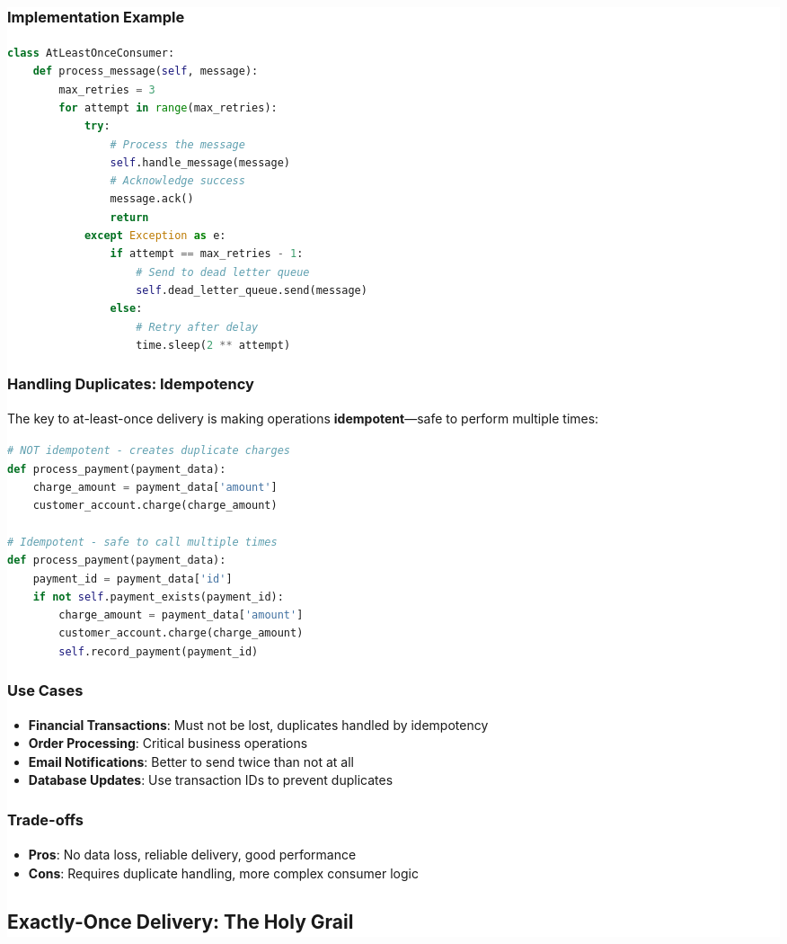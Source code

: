### Implementation Example
```python
class AtLeastOnceConsumer:
    def process_message(self, message):
        max_retries = 3
        for attempt in range(max_retries):
            try:
                # Process the message
                self.handle_message(message)
                # Acknowledge success
                message.ack()
                return
            except Exception as e:
                if attempt == max_retries - 1:
                    # Send to dead letter queue
                    self.dead_letter_queue.send(message)
                else:
                    # Retry after delay
                    time.sleep(2 ** attempt)
```

### Handling Duplicates: Idempotency
The key to at-least-once delivery is making operations **idempotent**—safe to perform multiple times:

```python
# NOT idempotent - creates duplicate charges
def process_payment(payment_data):
    charge_amount = payment_data['amount']
    customer_account.charge(charge_amount)

# Idempotent - safe to call multiple times
def process_payment(payment_data):
    payment_id = payment_data['id']
    if not self.payment_exists(payment_id):
        charge_amount = payment_data['amount']
        customer_account.charge(charge_amount)
        self.record_payment(payment_id)
```

### Use Cases
- **Financial Transactions**: Must not be lost, duplicates handled by idempotency
- **Order Processing**: Critical business operations
- **Email Notifications**: Better to send twice than not at all
- **Database Updates**: Use transaction IDs to prevent duplicates

### Trade-offs
- **Pros**: No data loss, reliable delivery, good performance
- **Cons**: Requires duplicate handling, more complex consumer logic

## Exactly-Once Delivery: The Holy Grail

